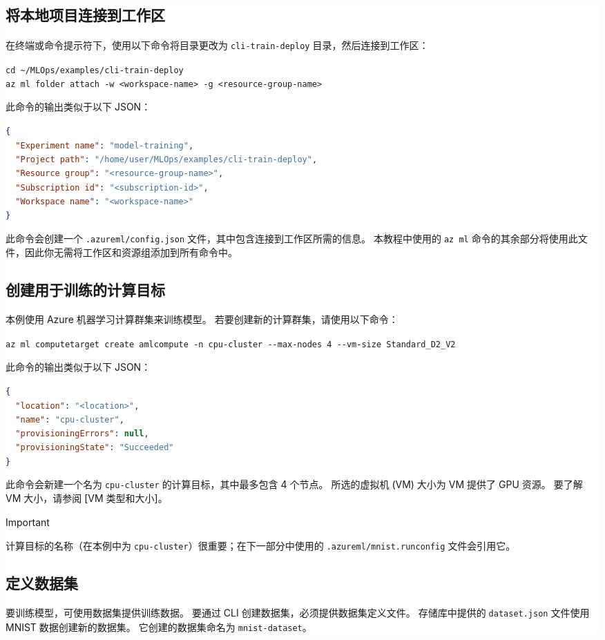 ## <a name="connect-local-project-to-workspace"></a>将本地项目连接到工作区

在终端或命令提示符下，使用以下命令将目录更改为 `cli-train-deploy` 目录，然后连接到工作区：

```azurecli
cd ~/MLOps/examples/cli-train-deploy
az ml folder attach -w <workspace-name> -g <resource-group-name>
```

此命令的输出类似于以下 JSON：

```json
{
  "Experiment name": "model-training",
  "Project path": "/home/user/MLOps/examples/cli-train-deploy",
  "Resource group": "<resource-group-name>",
  "Subscription id": "<subscription-id>",
  "Workspace name": "<workspace-name>"
}
```

此命令会创建一个 `.azureml/config.json` 文件，其中包含连接到工作区所需的信息。 本教程中使用的 `az ml` 命令的其余部分将使用此文件，因此你无需将工作区和资源组添加到所有命令中。

## <a name="create-the-compute-target-for-training"></a>创建用于训练的计算目标

本例使用 Azure 机器学习计算群集来训练模型。 若要创建新的计算群集，请使用以下命令：

```azurecli
az ml computetarget create amlcompute -n cpu-cluster --max-nodes 4 --vm-size Standard_D2_V2
```

此命令的输出类似于以下 JSON：

```json
{
  "location": "<location>",
  "name": "cpu-cluster",
  "provisioningErrors": null,
  "provisioningState": "Succeeded"
}
```

此命令会新建一个名为 `cpu-cluster` 的计算目标，其中最多包含 4 个节点。 所选的虚拟机 (VM) 大小为 VM 提供了 GPU 资源。 要了解 VM 大小，请参阅 [VM 类型和大小]。

> [!IMPORTANT]
> 计算目标的名称（在本例中为 `cpu-cluster`）很重要；在下一部分中使用的 `.azureml/mnist.runconfig` 文件会引用它。

## <a name="define-the-dataset"></a>定义数据集

要训练模型，可使用数据集提供训练数据。 要通过 CLI 创建数据集，必须提供数据集定义文件。 存储库中提供的 `dataset.json` 文件使用 MNIST 数据创建新的数据集。 它创建的数据集命名为 `mnist-dataset`。
